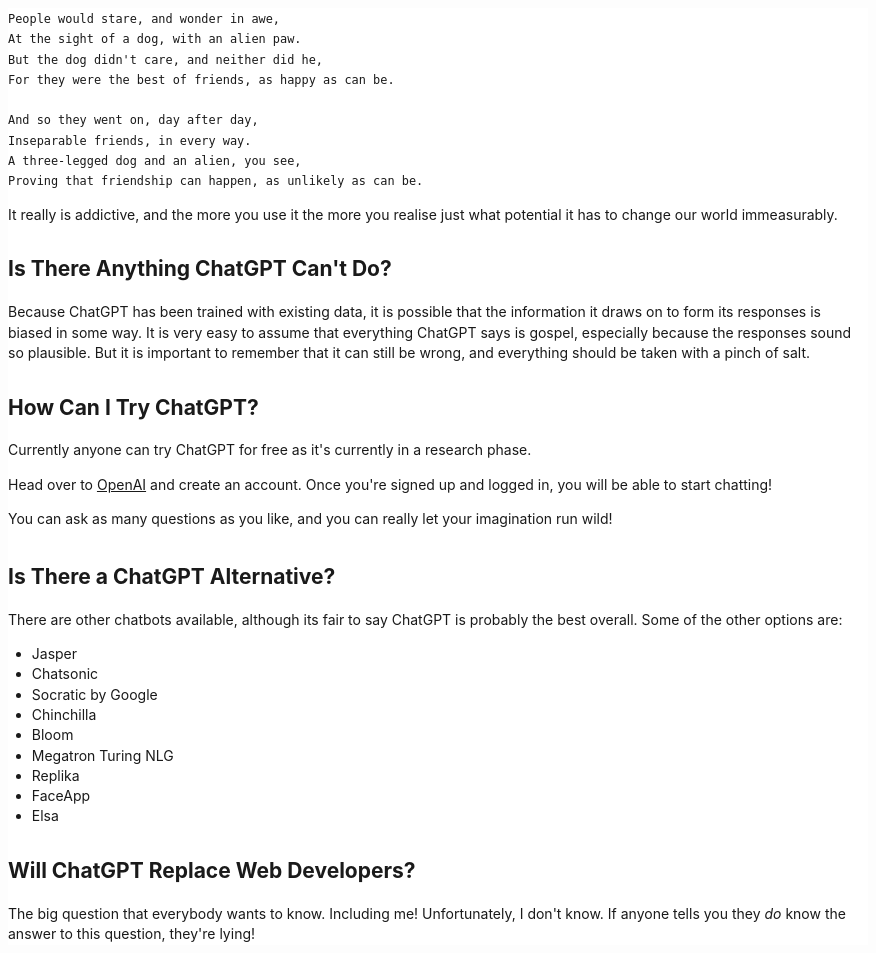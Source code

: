 ```text
People would stare, and wonder in awe,
At the sight of a dog, with an alien paw.
But the dog didn't care, and neither did he,
For they were the best of friends, as happy as can be.

And so they went on, day after day,
Inseparable friends, in every way.
A three-legged dog and an alien, you see,
Proving that friendship can happen, as unlikely as can be.
```

It really is addictive, and the more you use it the more you realise just what potential it has to change our world immeasurably.

## Is There Anything ChatGPT Can't Do?

Because ChatGPT has been trained with existing data, it is possible that the information it draws on to form its responses is biased in some way. It is very easy to assume that everything ChatGPT says is gospel, especially because the responses sound so plausible. But it is important to remember that it can still be wrong, and everything should be taken with a pinch of salt.

## How Can I Try ChatGPT?

Currently anyone can try ChatGPT for free as it's currently in a research phase.

Head over to [OpenAI](https://chat.openai.com) and create an account. Once you're signed up and logged in, you will be able to start chatting!

You can ask as many questions as you like, and you can really let your imagination run wild!

######

## Is There a ChatGPT Alternative?

There are other chatbots available, although its fair to say ChatGPT is probably the best overall. Some of the other options are:

- Jasper
- Chatsonic
- Socratic by Google
- Chinchilla
- Bloom
- Megatron Turing NLG
- Replika
- FaceApp
- Elsa

## Will ChatGPT Replace Web Developers?

The big question that everybody wants to know. Including me! Unfortunately, I don't know. If anyone tells you they _do_ know the answer to this question, they're lying!
